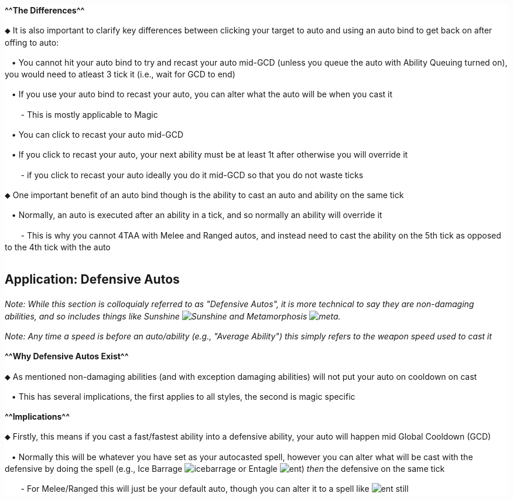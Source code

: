 
**^^The Differences^^**

⬥ It is also important to clarify key differences between clicking your target to auto and using an auto bind to get back on after offing to auto:

 ‎ ‎ ‎ ‎• You cannot hit your auto bind to try and recast your auto mid-GCD (unless you queue the auto with Ability Queuing turned on), you would need to atleast 3 tick it (i.e., wait for GCD to end)

 ‎ ‎ ‎ ‎• If you use your auto bind to recast your auto, you can alter what the auto will be when you cast it

 ‎ ‎ ‎ ‎ ‎ ‎ ‎ ‎- This is mostly applicable to Magic

 ‎ ‎ ‎ ‎• You can click to recast your auto mid-GCD

 ‎ ‎ ‎ ‎• If you click to recast your auto, your next ability must be at least 1t after otherwise you will override it

 ‎ ‎ ‎ ‎ ‎ ‎ ‎ ‎- if you click to recast your auto ideally you do it mid-GCD so that you do not waste ticks


⬥ One important benefit of an auto bind though is the ability to cast an auto and ability on the same tick

 ‎ ‎ ‎ ‎• Normally, an auto is executed after an ability in a tick, and so normally an ability will override it

 ‎ ‎ ‎ ‎ ‎ ‎ ‎ ‎- This is why you cannot 4TAA with Melee and Ranged autos, and instead need to cast the ability on the 5th tick as opposed to the 4th tick with the auto


## Application: Defensive Autos


*Note: While this section is colloquialy referred to as "Defensive Autos", it is more technical to say they are non-damaging abilities, and so includes things like Sunshine <img title="Sunshine" class="d-emoji" alt="Sunshine" src="https://cdn.discordapp.com/emojis/583430011948630016.png?v=1"> and Metamorphosis <img title="meta" class="d-emoji" alt="meta" src="https://cdn.discordapp.com/emojis/535533811304497183.png?v=1">.*

*Note: Any time a speed is before an auto/ability (e.g., "Average Ability") this simply refers to the weapon speed used to cast it*


**^^Why Defensive Autos Exist^^**

⬥ As mentioned non-damaging abilities (and with exception damaging abilities) will not put your auto on cooldown on cast

 ‎ ‎ ‎ ‎• This has several implications, the first applies to all styles, the second is magic specific


**^^Implications^^**

⬥ Firstly, this means if you cast a fast/fastest ability into a defensive ability, your auto will happen mid Global Cooldown (GCD)

 ‎ ‎ ‎ ‎• Normally this will be whatever you have set as your autocasted spell, however you can alter what will be cast with the defensive by doing the spell (e.g., Ice Barrage <img title="icebarrage" class="d-emoji" alt="icebarrage" src="https://cdn.discordapp.com/emojis/537340400185245701.png?v=1"> or Entagle <img title="ent" class="d-emoji" alt="ent" src="https://cdn.discordapp.com/emojis/567727987274022924.png?v=1">) *then* the defensive on the same tick

 ‎ ‎ ‎ ‎ ‎ ‎ ‎ ‎- For Melee/Ranged this will just be your default auto, though you can alter it to a spell like <img title="ent" class="d-emoji" alt="ent" src="https://cdn.discordapp.com/emojis/567727987274022924.png?v=1"> still
